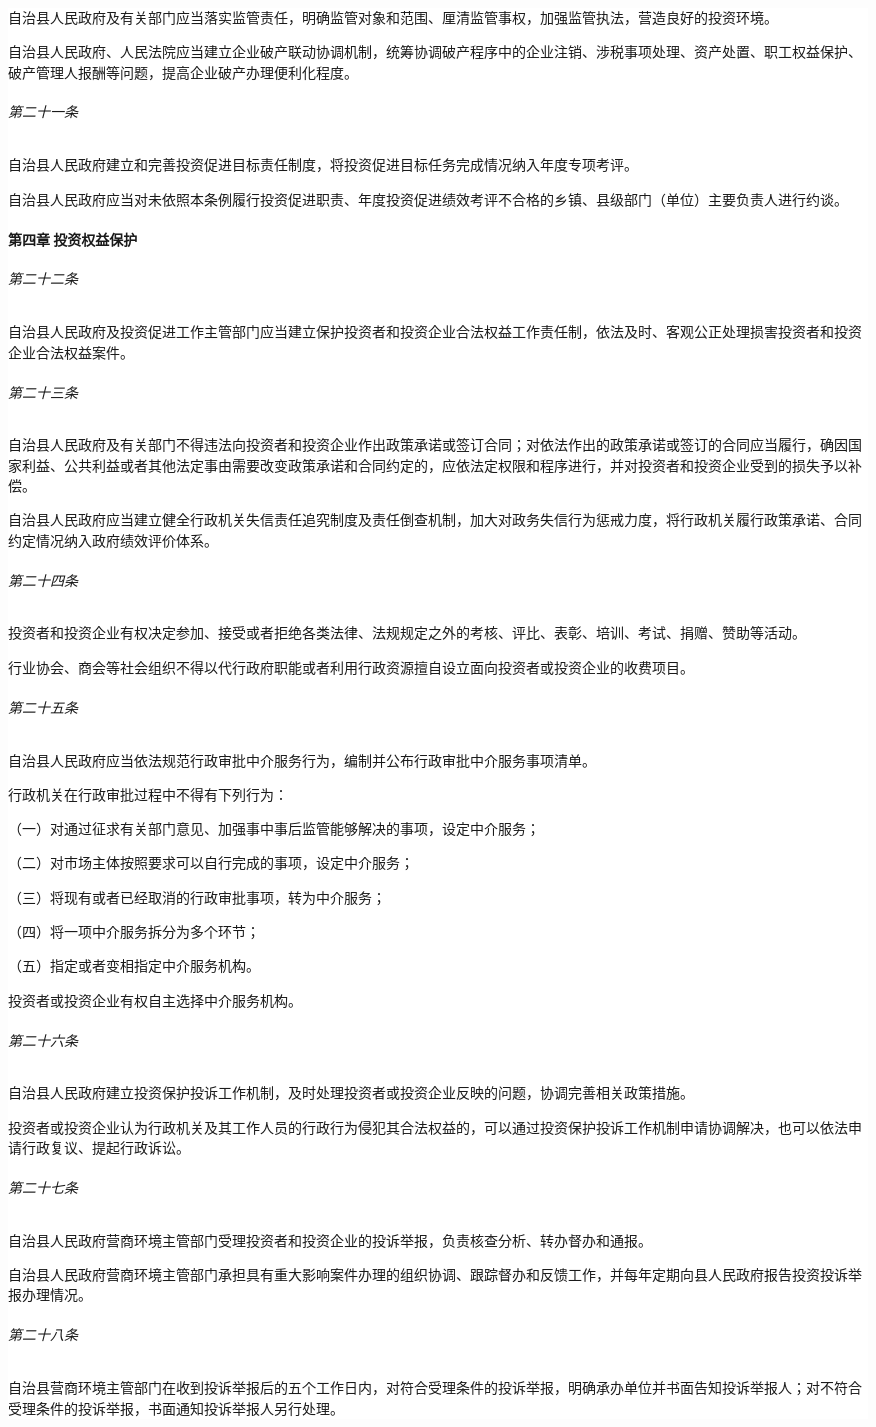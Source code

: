 自治县人民政府及有关部门应当落实监管责任，明确监管对象和范围、厘清监管事权，加强监管执法，营造良好的投资环境。

自治县人民政府、人民法院应当建立企业破产联动协调机制，统筹协调破产程序中的企业注销、涉税事项处理、资产处置、职工权益保护、破产管理人报酬等问题，提高企业破产办理便利化程度。

###### 第二十一条

自治县人民政府建立和完善投资促进目标责任制度，将投资促进目标任务完成情况纳入年度专项考评。

自治县人民政府应当对未依照本条例履行投资促进职责、年度投资促进绩效考评不合格的乡镇、县级部门（单位）主要负责人进行约谈。

#### 第四章 投资权益保护

###### 第二十二条

自治县人民政府及投资促进工作主管部门应当建立保护投资者和投资企业合法权益工作责任制，依法及时、客观公正处理损害投资者和投资企业合法权益案件。

###### 第二十三条

自治县人民政府及有关部门不得违法向投资者和投资企业作出政策承诺或签订合同；对依法作出的政策承诺或签订的合同应当履行，确因国家利益、公共利益或者其他法定事由需要改变政策承诺和合同约定的，应依法定权限和程序进行，并对投资者和投资企业受到的损失予以补偿。

自治县人民政府应当建立健全行政机关失信责任追究制度及责任倒查机制，加大对政务失信行为惩戒力度，将行政机关履行政策承诺、合同约定情况纳入政府绩效评价体系。

###### 第二十四条

投资者和投资企业有权决定参加、接受或者拒绝各类法律、法规规定之外的考核、评比、表彰、培训、考试、捐赠、赞助等活动。

行业协会、商会等社会组织不得以代行政府职能或者利用行政资源擅自设立面向投资者或投资企业的收费项目。

###### 第二十五条

自治县人民政府应当依法规范行政审批中介服务行为，编制并公布行政审批中介服务事项清单。

行政机关在行政审批过程中不得有下列行为：

（一）对通过征求有关部门意见、加强事中事后监管能够解决的事项，设定中介服务；

（二）对市场主体按照要求可以自行完成的事项，设定中介服务；

（三）将现有或者已经取消的行政审批事项，转为中介服务；

（四）将一项中介服务拆分为多个环节；

（五）指定或者变相指定中介服务机构。

投资者或投资企业有权自主选择中介服务机构。

###### 第二十六条

自治县人民政府建立投资保护投诉工作机制，及时处理投资者或投资企业反映的问题，协调完善相关政策措施。

投资者或投资企业认为行政机关及其工作人员的行政行为侵犯其合法权益的，可以通过投资保护投诉工作机制申请协调解决，也可以依法申请行政复议、提起行政诉讼。

###### 第二十七条

自治县人民政府营商环境主管部门受理投资者和投资企业的投诉举报，负责核查分析、转办督办和通报。

自治县人民政府营商环境主管部门承担具有重大影响案件办理的组织协调、跟踪督办和反馈工作，并每年定期向县人民政府报告投资投诉举报办理情况。

###### 第二十八条

自治县营商环境主管部门在收到投诉举报后的五个工作日内，对符合受理条件的投诉举报，明确承办单位并书面告知投诉举报人；对不符合受理条件的投诉举报，书面通知投诉举报人另行处理。
